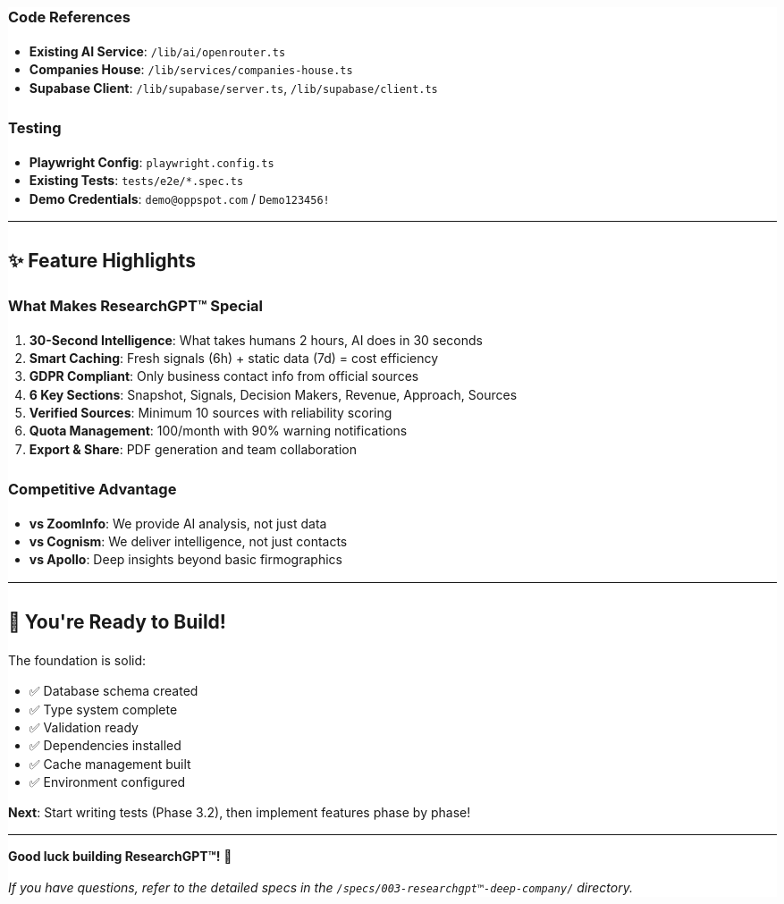 ### Code References
- **Existing AI Service**: `/lib/ai/openrouter.ts`
- **Companies House**: `/lib/services/companies-house.ts`
- **Supabase Client**: `/lib/supabase/server.ts`, `/lib/supabase/client.ts`

### Testing
- **Playwright Config**: `playwright.config.ts`
- **Existing Tests**: `tests/e2e/*.spec.ts`
- **Demo Credentials**: `demo@oppspot.com` / `Demo123456!`

---

## ✨ Feature Highlights

### What Makes ResearchGPT™ Special

1. **30-Second Intelligence**: What takes humans 2 hours, AI does in 30 seconds
2. **Smart Caching**: Fresh signals (6h) + static data (7d) = cost efficiency
3. **GDPR Compliant**: Only business contact info from official sources
4. **6 Key Sections**: Snapshot, Signals, Decision Makers, Revenue, Approach, Sources
5. **Verified Sources**: Minimum 10 sources with reliability scoring
6. **Quota Management**: 100/month with 90% warning notifications
7. **Export & Share**: PDF generation and team collaboration

### Competitive Advantage
- **vs ZoomInfo**: We provide AI analysis, not just data
- **vs Cognism**: We deliver intelligence, not just contacts
- **vs Apollo**: Deep insights beyond basic firmographics

---

## 🎉 You're Ready to Build!

The foundation is solid:
- ✅ Database schema created
- ✅ Type system complete
- ✅ Validation ready
- ✅ Dependencies installed
- ✅ Cache management built
- ✅ Environment configured

**Next**: Start writing tests (Phase 3.2), then implement features phase by phase!

---

**Good luck building ResearchGPT™!** 🚀

*If you have questions, refer to the detailed specs in the `/specs/003-researchgpt™-deep-company/` directory.*
